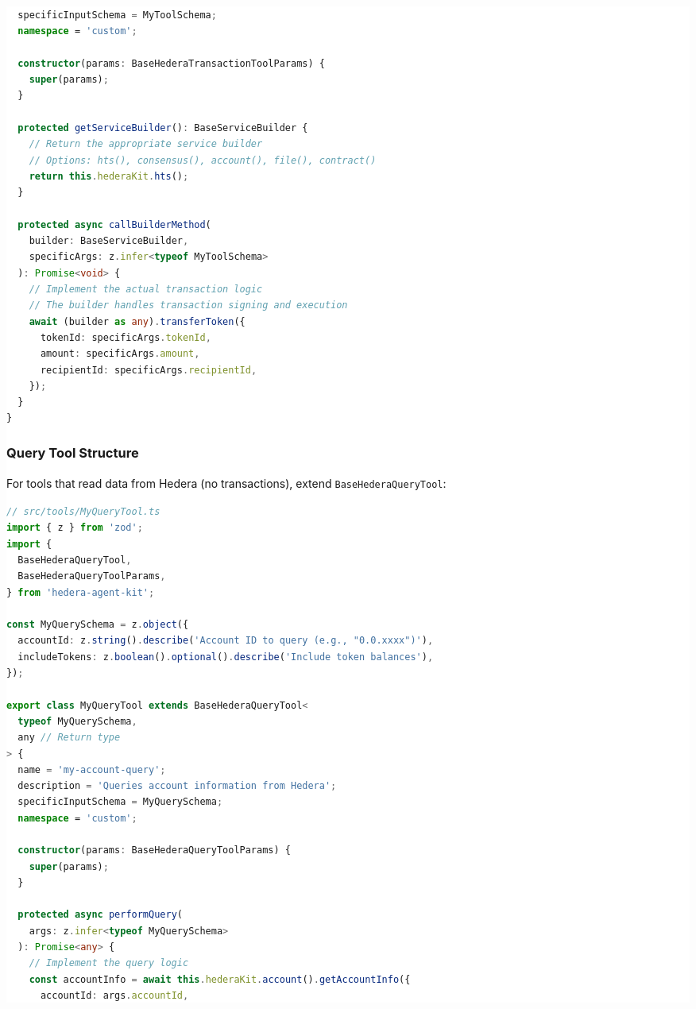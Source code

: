 ```typescript
  specificInputSchema = MyToolSchema;
  namespace = 'custom';

  constructor(params: BaseHederaTransactionToolParams) {
    super(params);
  }

  protected getServiceBuilder(): BaseServiceBuilder {
    // Return the appropriate service builder
    // Options: hts(), consensus(), account(), file(), contract()
    return this.hederaKit.hts();
  }

  protected async callBuilderMethod(
    builder: BaseServiceBuilder,
    specificArgs: z.infer<typeof MyToolSchema>
  ): Promise<void> {
    // Implement the actual transaction logic
    // The builder handles transaction signing and execution
    await (builder as any).transferToken({
      tokenId: specificArgs.tokenId,
      amount: specificArgs.amount,
      recipientId: specificArgs.recipientId,
    });
  }
}
```

### Query Tool Structure

For tools that read data from Hedera (no transactions), extend `BaseHederaQueryTool`:

```typescript
// src/tools/MyQueryTool.ts
import { z } from 'zod';
import {
  BaseHederaQueryTool,
  BaseHederaQueryToolParams,
} from 'hedera-agent-kit';

const MyQuerySchema = z.object({
  accountId: z.string().describe('Account ID to query (e.g., "0.0.xxxx")'),
  includeTokens: z.boolean().optional().describe('Include token balances'),
});

export class MyQueryTool extends BaseHederaQueryTool<
  typeof MyQuerySchema,
  any // Return type
> {
  name = 'my-account-query';
  description = 'Queries account information from Hedera';
  specificInputSchema = MyQuerySchema;
  namespace = 'custom';

  constructor(params: BaseHederaQueryToolParams) {
    super(params);
  }

  protected async performQuery(
    args: z.infer<typeof MyQuerySchema>
  ): Promise<any> {
    // Implement the query logic
    const accountInfo = await this.hederaKit.account().getAccountInfo({
      accountId: args.accountId,
```